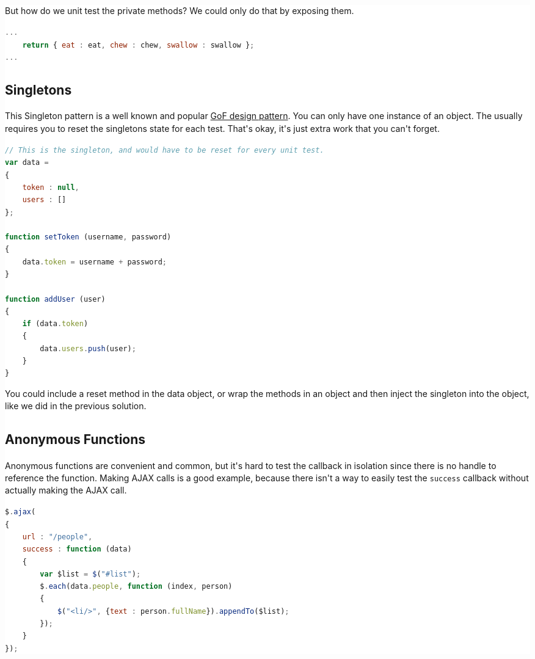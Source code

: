 But how do we unit test the private methods? We could only do that by exposing them.

```javascript
...
	return { eat : eat, chew : chew, swallow : swallow };
...
```

## Singletons ##

This Singleton pattern is a well known and popular [GoF design pattern](https://en.wikipedia.org/wiki/Design_Patterns). You can only have one instance of an object. The usually requires you to reset the singletons state for each test. That's okay, it's just extra work that you can't forget.

```javascript
// This is the singleton, and would have to be reset for every unit test.
var data =
{
	token : null,
	users : []
};

function setToken (username, password)
{
	data.token = username + password;
}

function addUser (user)
{
	if (data.token)
	{
		data.users.push(user);
	}
}
```

You could include a reset method in the data object, or wrap the methods in an object and then inject the singleton into the object, like we did in the previous solution.

## Anonymous Functions ##

Anonymous functions are convenient and common, but it's hard to test the callback in isolation since there is no handle to reference the function. Making AJAX calls is a good example, because there isn't a way to easily test the `success` callback without actually making the AJAX call.

```javascript
$.ajax(
{
	url : "/people",
	success : function (data)
	{
		var $list = $("#list");
		$.each(data.people, function (index, person)
		{
			$("<li/>", {text : person.fullName}).appendTo($list);
		});
	}
});
```
